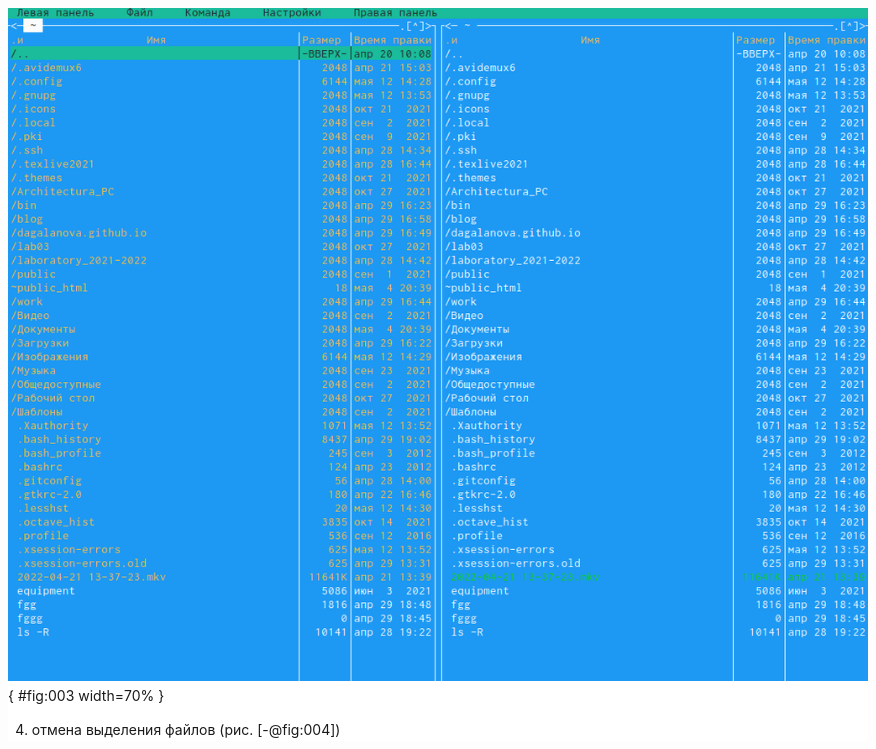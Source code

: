 ![Выделение/отмена выделения файлов](3.png){ #fig:003 width=70% }

4. отмена выделения файлов (рис. [-@fig:004])
